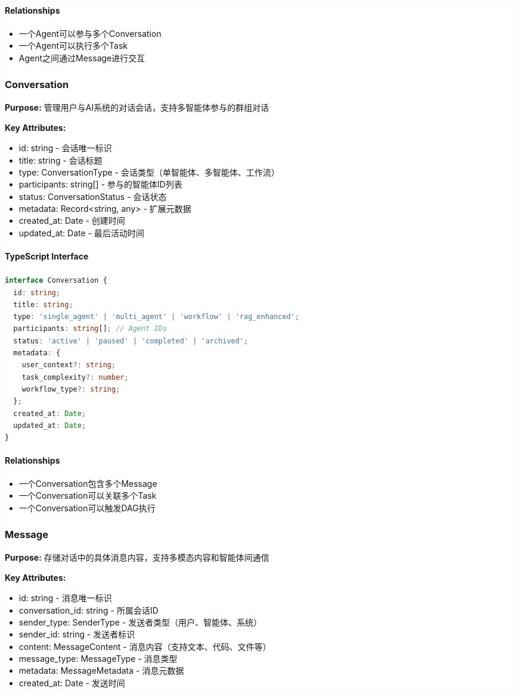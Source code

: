 #### Relationships
- 一个Agent可以参与多个Conversation
- 一个Agent可以执行多个Task
- Agent之间通过Message进行交互

### Conversation

**Purpose:** 管理用户与AI系统的对话会话，支持多智能体参与的群组对话

**Key Attributes:**
- id: string - 会话唯一标识
- title: string - 会话标题
- type: ConversationType - 会话类型（单智能体、多智能体、工作流）
- participants: string[] - 参与的智能体ID列表
- status: ConversationStatus - 会话状态
- metadata: Record<string, any> - 扩展元数据
- created_at: Date - 创建时间
- updated_at: Date - 最后活动时间

#### TypeScript Interface
```typescript
interface Conversation {
  id: string;
  title: string;
  type: 'single_agent' | 'multi_agent' | 'workflow' | 'rag_enhanced';
  participants: string[]; // Agent IDs
  status: 'active' | 'paused' | 'completed' | 'archived';
  metadata: {
    user_context?: string;
    task_complexity?: number;
    workflow_type?: string;
  };
  created_at: Date;
  updated_at: Date;
}
```

#### Relationships
- 一个Conversation包含多个Message
- 一个Conversation可以关联多个Task
- 一个Conversation可以触发DAG执行

### Message

**Purpose:** 存储对话中的具体消息内容，支持多模态内容和智能体间通信

**Key Attributes:**
- id: string - 消息唯一标识
- conversation_id: string - 所属会话ID
- sender_type: SenderType - 发送者类型（用户、智能体、系统）
- sender_id: string - 发送者标识
- content: MessageContent - 消息内容（支持文本、代码、文件等）
- message_type: MessageType - 消息类型
- metadata: MessageMetadata - 消息元数据
- created_at: Date - 发送时间
